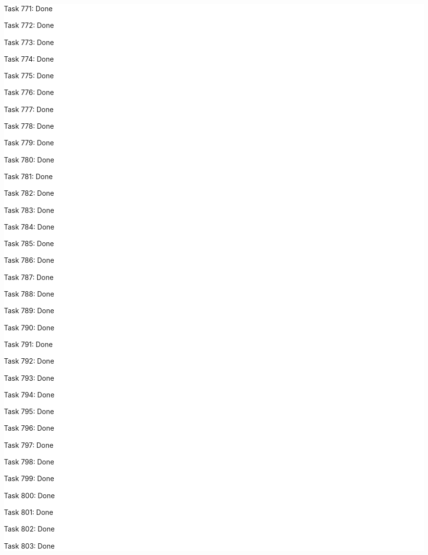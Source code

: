 Task 771: Done

Task 772: Done

Task 773: Done

Task 774: Done

Task 775: Done

Task 776: Done

Task 777: Done

Task 778: Done

Task 779: Done

Task 780: Done

Task 781: Done

Task 782: Done

Task 783: Done

Task 784: Done

Task 785: Done

Task 786: Done

Task 787: Done

Task 788: Done

Task 789: Done

Task 790: Done

Task 791: Done

Task 792: Done

Task 793: Done

Task 794: Done

Task 795: Done

Task 796: Done

Task 797: Done

Task 798: Done

Task 799: Done

Task 800: Done

Task 801: Done

Task 802: Done

Task 803: Done
